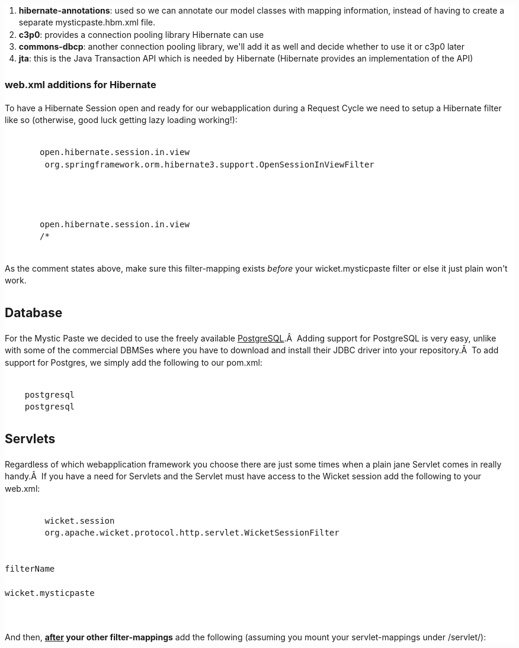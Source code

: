 <ol>
<li><strong>hibernate-annotations</strong>: used so we can annotate our model classes with mapping information, instead of having to create a separate mysticpaste.hbm.xml file.</li>
<li><strong>c3p0</strong>: provides a connection pooling library Hibernate can use</li>
<li><strong>commons-dbcp</strong>: another connection pooling library, we'll add it as well and decide whether to use it or c3p0 later</li>
<li><strong>jta</strong>: this is the Java Transaction API which is needed by Hibernate (Hibernate provides an implementation of the API)</li>
</ol>

<h3>web.xml additions for Hibernate</h3>
To have a Hibernate Session open and ready for our webapplication during a Request Cycle we need to setup a Hibernate filter like so (otherwise, good luck getting lazy loading working!):

<pre>    <filter>
       <filter-name>open.hibernate.session.in.view</filter-name>
        <filter-class>org.springframework.orm.hibernate3.support.OpenSessionInViewFilter</filter-class>
    </filter>

    <!-- Important! This filter mapping must come before Wicket's! -->
    <filter-mapping>
       <filter-name>open.hibernate.session.in.view</filter-name>
       <url-pattern>/*</url-pattern>
    </filter-mapping></pre>
As the comment states above, make sure this filter-mapping exists *before* your wicket.mysticpaste filter or else it just plain won't work.

<h2>Database</h2>
For the Mystic Paste we decided to use the freely available <a href="http://www.postgresql.org/" target="_blank">PostgreSQL</a>.&Acirc;&nbsp; Adding support for PostgreSQL is very easy, unlike with some of the commercial DBMSes where you have to download and install their JDBC driver into your repository.&Acirc;&nbsp; To add support for Postgres, we simply add the following to our pom.xml:

<pre>
<dependency>
    <groupId>postgresql</groupId>
    <artifactId>postgresql</artifactId>
</dependency></pre>

<h2>Servlets</h2>
Regardless of which webapplication framework you choose there are just some times when a plain jane Servlet comes in really handy.&Acirc;&nbsp; If you have a need for Servlets and the Servlet must have access to the Wicket session add the following to your web.xml:

<pre>    <filter>
        <filter-name>wicket.session</filter-name>
        <filter-class>org.apache.wicket.protocol.http.servlet.WicketSessionFilter</filter-class>
        <init-param>

<param-name>filterName</param-name>

<param-value>wicket.mysticpaste</param-value>
        </init-param>
    </filter></pre>
And then, <strong><span style="text-decoration: underline;">after</span> your other filter-mappings</strong> add the following (assuming you mount your servlet-mappings under /servlet/):
